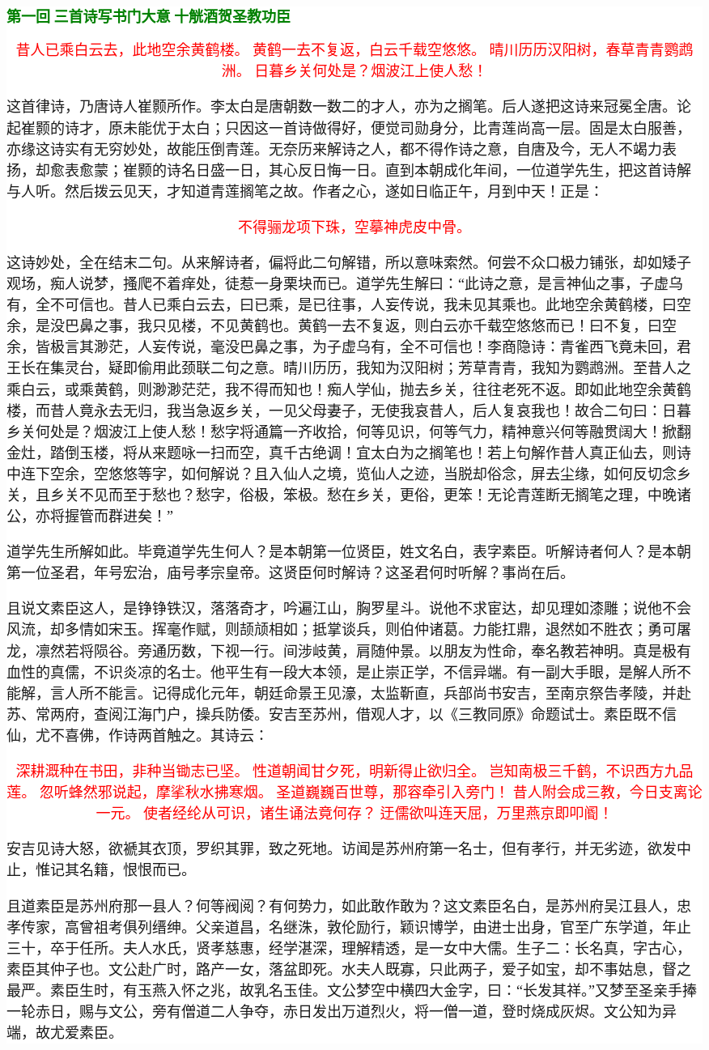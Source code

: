 <style type="text/css">
    h2{color:green;}
    h3{color:red;}
    *{font-family: "楷体";font-size: 18px;}
    poem{color:red;width: 100%;display: block;text-align: center;}
    .comment{color:#eb6161;}
    blue{color:blue;}
    wen{color:coral;font-size: 16px;}
</style>
## 第一回 三首诗写书门大意 十觥酒贺圣教功臣  
<poem>  
昔人已乘白云去，此地空余黄鹤楼。  
黄鹤一去不复返，白云千载空悠悠。  
晴川历历汉阳树，春草青青鹦鹉洲。  
日暮乡关何处是？烟波江上使人愁！  
</poem>  

这首律诗，乃唐诗人崔颢所作。李太白是唐朝数一数二的才人，亦为之搁笔。后人遂把这诗来冠冕全唐。论起崔颢的诗才，原未能优于太白；只因这一首诗做得好，便觉司勋身分，比青莲尚高一层。固是太白服善，亦缘这诗实有无穷妙处，故能压倒青莲。无奈历来解诗之人，都不得作诗之意，自唐及今，无人不竭力表扬，却愈表愈蒙；崔颢的诗名日盛一日，其心反日悔一日。直到本朝成化年间，一位道学先生，把这首诗解与人听。然后拨云见天，才知道青莲搁笔之故。作者之心，遂如日临正午，月到中天！正是：  

<poem>  
不得骊龙项下珠，空摹神虎皮中骨。  
</poem>  

这诗妙处，全在结末二句。从来解诗者，偏将此二句解错，所以意味索然。何尝不众口极力铺张，却如矮子观场，痴人说梦，搔爬不着痒处，徒惹一身栗块而已。道学先生解曰：“此诗之意，是言神仙之事，子虚乌有，全不可信也。昔人已乘白云去，曰已乘，是已往事，人妄传说，我未见其乘也。此地空余黄鹤楼，曰空余，是没巴鼻之事，我只见楼，不见黄鹤也。黄鹤一去不复返，则白云亦千载空悠悠而已！曰不复，曰空余，皆极言其渺茫，人妄传说，毫没巴鼻之事，为子虚乌有，全不可信也！李商隐诗：青雀西飞竟未回，君王长在集灵台，疑即偷用此颈联二句之意。晴川历历，我知为汉阳树；芳草青青，我知为鹦鹉洲。至昔人之乘白云，或乘黄鹤，则渺渺茫茫，我不得而知也！痴人学仙，抛去乡关，往往老死不返。即如此地空余黄鹤楼，而昔人竟永去无归，我当急返乡关，一见父母妻子，无使我哀昔人，后人复哀我也！故合二句曰：日暮乡关何处是？烟波江上使人愁！愁字将通篇一齐收拾，何等见识，何等气力，精神意兴何等融贯阔大！掀翻金灶，踏倒玉楼，将从来题咏一扫而空，真千古绝调！宜太白为之搁笔也！若上句解作昔人真正仙去，则诗中连下空余，空悠悠等字，如何解说？且入仙人之境，览仙人之迹，当脱却俗念，屏去尘缘，如何反切念乡关，且乡关不见而至于愁也？愁字，俗极，笨极。愁在乡关，更俗，更笨！无论青莲断无搁笔之理，中晚诸公，亦将握管而群进矣！”  

道学先生所解如此。毕竟道学先生何人？是本朝第一位贤臣，姓文名白，表字素臣。听解诗者何人？是本朝第一位圣君，年号宏治，庙号孝宗皇帝。这贤臣何时解诗？这圣君何时听解？事尚在后。  

且说文素臣这人，是铮铮铁汉，落落奇才，吟遍江山，胸罗星斗。说他不求宦达，却见理如漆雕；说他不会风流，却多情如宋玉。挥毫作赋，则颉颃相如；抵掌谈兵，则伯仲诸葛。力能扛鼎，退然如不胜衣；勇可屠龙，凛然若将陨谷。旁通历数，下视一行。间涉岐黄，肩随仲景。以朋友为性命，奉名教若神明。真是极有血性的真儒，不识炎凉的名士。他平生有一段大本领，是止崇正学，不信异端。有一副大手眼，是解人所不能解，言人所不能言。记得成化元年，朝廷命景王见濠，太监靳直，兵部尚书安吉，至南京祭告孝陵，并赴苏、常两府，查阅江海门户，操兵防倭。安吉至苏州，借观人才，以《三教同原》命题试士。素臣既不信仙，尤不喜佛，作诗两首触之。其诗云：  

<poem>  
深耕溉种在书田，非种当锄志已坚。  
性道朝闻甘夕死，明新得止欲归全。  
岂知南极三千鹤，不识西方九品莲。  
忽听蜂然邪说起，摩挲秋水拂寒烟。  
圣道巍巍百世尊，那容牵引入旁门！  
昔人附会成三教，今日支离论一元。  
使者经纶从可识，诸生诵法竟何存？  
迂儒欲叫连天屈，万里燕京即叩阍！  
</poem>  

安吉见诗大怒，欲褫其衣顶，罗织其罪，致之死地。访闻是苏州府第一名士，但有孝行，并无劣迹，欲发中止，惟记其名籍，恨恨而已。  

且道素臣是苏州府那一县人？何等阀阅？有何势力，如此敢作敢为？这文素臣名白，是苏州府吴江县人，忠孝传家，高曾祖考俱列缙绅。父亲道昌，名继洙，敦伦励行，颖识博学，由进士出身，官至广东学道，年止三十，卒于任所。夫人水氏，贤孝慈惠，经学湛深，理解精透，是一女中大儒。生子二：长名真，字古心，素臣其仲子也。文公赴广时，路产一女，落盆即死。水夫人既寡，只此两子，爱子如宝，却不事姑息，督之最严。素臣生时，有玉燕入怀之兆，故乳名玉佳。文公梦空中横四大金字，曰：“长发其祥。”又梦至圣亲手捧一轮赤日，赐与文公，旁有僧道二人争夺，赤日发出万道烈火，将一僧一道，登时烧成灰烬。文公知为异端，故尤爱素臣。  
